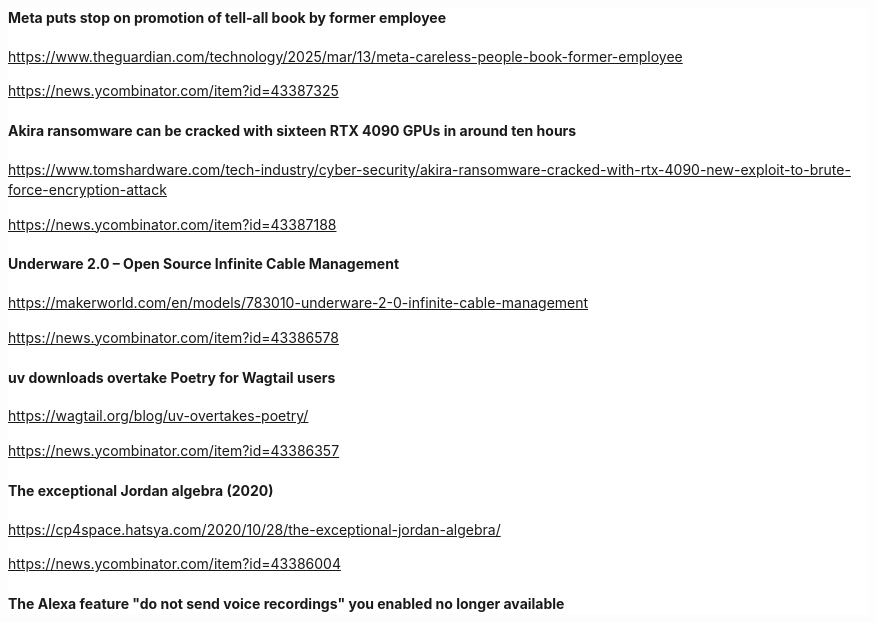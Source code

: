</div>

<div class="minipage">

#### Meta puts stop on promotion of tell-all book by former employee

<span style="color: blue!80!green"><https://www.theguardian.com/technology/2025/mar/13/meta-careless-people-book-former-employee></span>

<span style="color: black!50"><https://news.ycombinator.com/item?id=43387325></span>

</div>

<div class="minipage">

#### Akira ransomware can be cracked with sixteen RTX 4090 GPUs in around ten hours

<span style="color: blue!80!green"><https://www.tomshardware.com/tech-industry/cyber-security/akira-ransomware-cracked-with-rtx-4090-new-exploit-to-brute-force-encryption-attack></span>

<span style="color: black!50"><https://news.ycombinator.com/item?id=43387188></span>

</div>

<div class="minipage">

#### Underware 2.0 – Open Source Infinite Cable Management

<span style="color: blue!80!green"><https://makerworld.com/en/models/783010-underware-2-0-infinite-cable-management></span>

<span style="color: black!50"><https://news.ycombinator.com/item?id=43386578></span>

</div>

<div class="minipage">

#### uv downloads overtake Poetry for Wagtail users

<span style="color: blue!80!green"><https://wagtail.org/blog/uv-overtakes-poetry/></span>

<span style="color: black!50"><https://news.ycombinator.com/item?id=43386357></span>

</div>

<div class="minipage">

#### The exceptional Jordan algebra (2020)

<span style="color: blue!80!green"><https://cp4space.hatsya.com/2020/10/28/the-exceptional-jordan-algebra/></span>

<span style="color: black!50"><https://news.ycombinator.com/item?id=43386004></span>

</div>

<div class="minipage">

#### The Alexa feature "do not send voice recordings" you enabled no longer available
